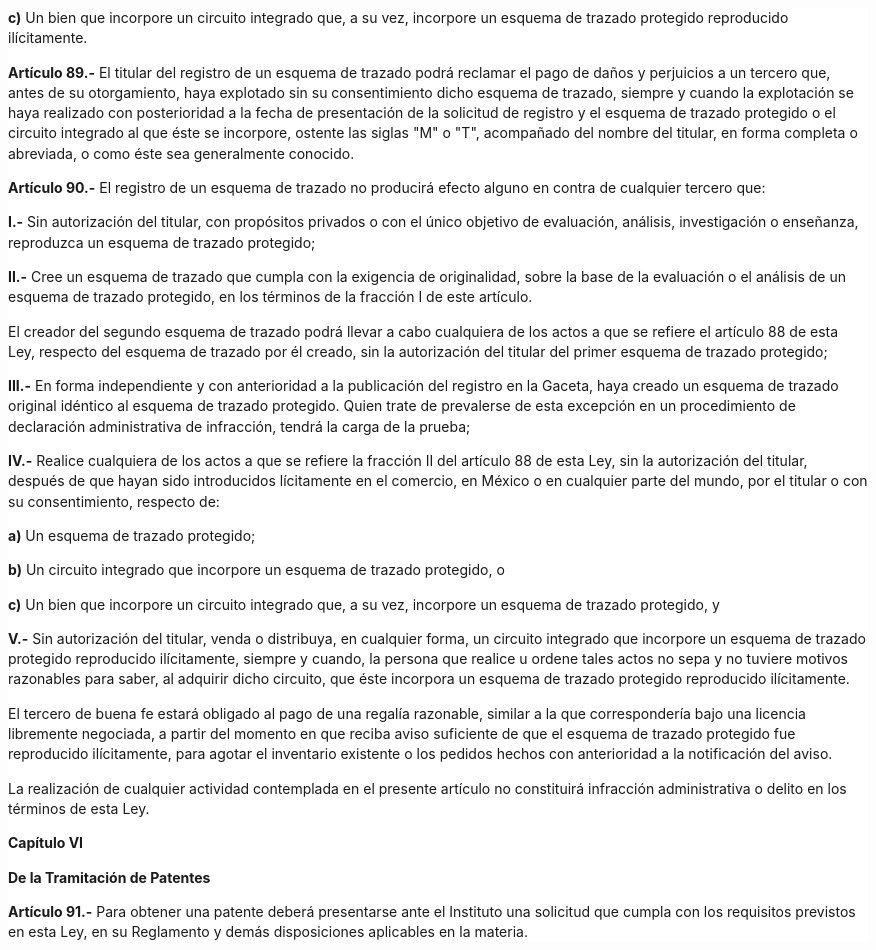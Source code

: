 **c)** Un bien que incorpore un circuito integrado que, a su vez, incorpore un esquema de trazado protegido reproducido ilícitamente.

**Artículo 89.-** El titular del registro de un esquema de trazado podrá reclamar el pago de daños y perjuicios a un tercero que, antes de su otorgamiento, haya explotado sin su consentimiento dicho esquema de trazado, siempre y cuando la explotación se haya realizado con posterioridad a la fecha de presentación de la solicitud de registro y el esquema de trazado protegido o el circuito integrado al que éste se incorpore, ostente las siglas "M" o "T", acompañado del nombre del titular, en forma completa o abreviada, o como éste sea generalmente conocido.

**Artículo 90.-** El registro de un esquema de trazado no producirá efecto alguno en contra de cualquier tercero que:

**I.-** Sin autorización del titular, con propósitos privados o con el único objetivo de evaluación, análisis, investigación o enseñanza, reproduzca un esquema de trazado protegido;

**II.-** Cree un esquema de trazado que cumpla con la exigencia de originalidad, sobre la base de la evaluación o el análisis de un esquema de trazado protegido, en los términos de la fracción I de este artículo.

El creador del segundo esquema de trazado podrá llevar a cabo cualquiera de los actos a que se refiere el artículo 88 de esta Ley, respecto del esquema de trazado por él creado, sin la autorización del titular del primer esquema de trazado protegido;

**III.-** En forma independiente y con anterioridad a la publicación del registro en la Gaceta, haya creado un esquema de trazado original idéntico al esquema de trazado protegido. Quien trate de prevalerse de esta excepción en un procedimiento de declaración administrativa de infracción, tendrá la carga de la prueba;

**IV.-** Realice cualquiera de los actos a que se refiere la fracción II del artículo 88 de esta Ley, sin la autorización del titular, después de que hayan sido introducidos lícitamente en el comercio, en México o en cualquier parte del mundo, por el titular o con su consentimiento, respecto de:

**a)** Un esquema de trazado protegido;

**b)** Un circuito integrado que incorpore un esquema de trazado protegido, o

**c)** Un bien que incorpore un circuito integrado que, a su vez, incorpore un esquema de trazado protegido, y

**V.-** Sin autorización del titular, venda o distribuya, en cualquier forma, un circuito integrado que incorpore un esquema de trazado protegido reproducido ilícitamente, siempre y cuando, la persona que realice u ordene tales actos no sepa y no tuviere motivos razonables para saber, al adquirir dicho circuito, que éste incorpora un esquema de trazado protegido reproducido ilícitamente.

El tercero de buena fe estará obligado al pago de una regalía razonable, similar a la que correspondería bajo una licencia libremente negociada, a partir del momento en que reciba aviso suficiente de que el esquema de trazado protegido fue reproducido ilícitamente, para agotar el inventario existente o los pedidos hechos con anterioridad a la notificación del aviso.

La realización de cualquier actividad contemplada en el presente artículo no constituirá infracción administrativa o delito en los términos de esta Ley.

**Capítulo VI**

**De la Tramitación de Patentes**

**Artículo 91.-** Para obtener una patente deberá presentarse ante el Instituto una solicitud que cumpla con los requisitos previstos en esta Ley, en su Reglamento y demás disposiciones aplicables en la materia.
